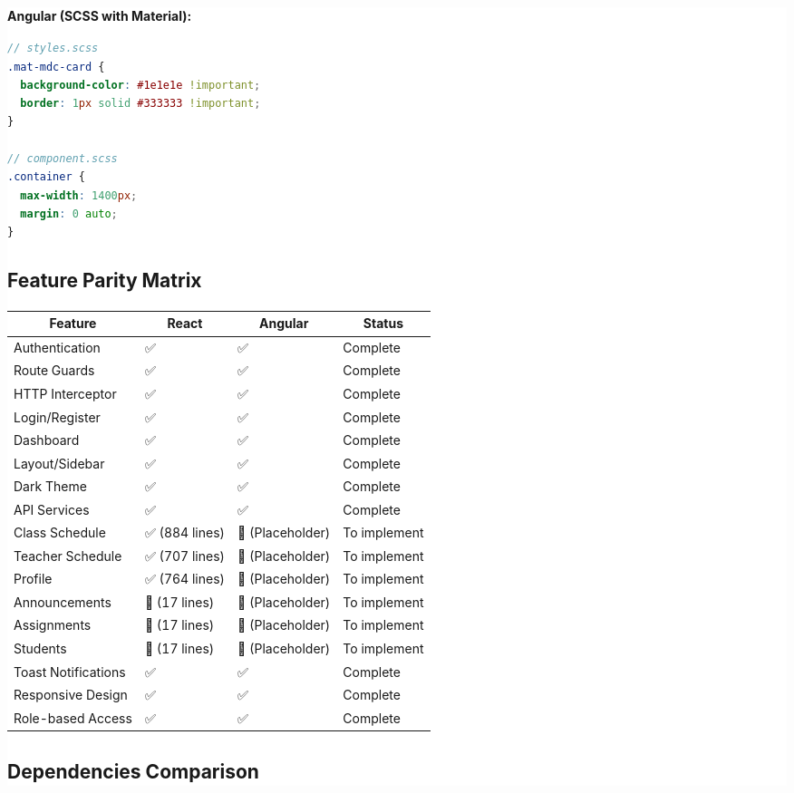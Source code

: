 **Angular (SCSS with Material):**
```scss
// styles.scss
.mat-mdc-card {
  background-color: #1e1e1e !important;
  border: 1px solid #333333 !important;
}

// component.scss
.container {
  max-width: 1400px;
  margin: 0 auto;
}
```

## Feature Parity Matrix

| Feature | React | Angular | Status |
|---------|-------|---------|--------|
| Authentication | ✅ | ✅ | Complete |
| Route Guards | ✅ | ✅ | Complete |
| HTTP Interceptor | ✅ | ✅ | Complete |
| Login/Register | ✅ | ✅ | Complete |
| Dashboard | ✅ | ✅ | Complete |
| Layout/Sidebar | ✅ | ✅ | Complete |
| Dark Theme | ✅ | ✅ | Complete |
| API Services | ✅ | ✅ | Complete |
| Class Schedule | ✅ (884 lines) | 🚧 (Placeholder) | To implement |
| Teacher Schedule | ✅ (707 lines) | 🚧 (Placeholder) | To implement |
| Profile | ✅ (764 lines) | 🚧 (Placeholder) | To implement |
| Announcements | 🚧 (17 lines) | 🚧 (Placeholder) | To implement |
| Assignments | 🚧 (17 lines) | 🚧 (Placeholder) | To implement |
| Students | 🚧 (17 lines) | 🚧 (Placeholder) | To implement |
| Toast Notifications | ✅ | ✅ | Complete |
| Responsive Design | ✅ | ✅ | Complete |
| Role-based Access | ✅ | ✅ | Complete |

## Dependencies Comparison
